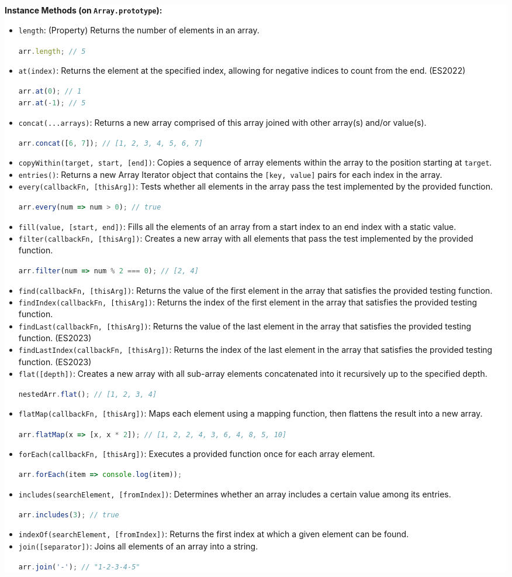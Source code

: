 **Instance Methods (on `Array.prototype`):**
-   `length`: (Property) Returns the number of elements in an array.
    ```javascript
    arr.length; // 5
    ```
-   `at(index)`: Returns the element at the specified index, allowing for negative indices to count from the end. (ES2022)
    ```javascript
    arr.at(0); // 1
    arr.at(-1); // 5
    ```
-   `concat(...arrays)`: Returns a new array comprised of this array joined with other array(s) and/or value(s).
    ```javascript
    arr.concat([6, 7]); // [1, 2, 3, 4, 5, 6, 7]
    ```
-   `copyWithin(target, start, [end])`: Copies a sequence of array elements within the array to the position starting at `target`.
-   `entries()`: Returns a new Array Iterator object that contains the `[key, value]` pairs for each index in the array.
-   `every(callbackFn, [thisArg])`: Tests whether all elements in the array pass the test implemented by the provided function.
    ```javascript
    arr.every(num => num > 0); // true
    ```
-   `fill(value, [start, end])`: Fills all the elements of an array from a start index to an end index with a static value.
-   `filter(callbackFn, [thisArg])`: Creates a new array with all elements that pass the test implemented by the provided function.
    ```javascript
    arr.filter(num => num % 2 === 0); // [2, 4]
    ```
-   `find(callbackFn, [thisArg])`: Returns the value of the first element in the array that satisfies the provided testing function.
-   `findIndex(callbackFn, [thisArg])`: Returns the index of the first element in the array that satisfies the provided testing function.
-   `findLast(callbackFn, [thisArg])`: Returns the value of the last element in the array that satisfies the provided testing function. (ES2023)
-   `findLastIndex(callbackFn, [thisArg])`: Returns the index of the last element in the array that satisfies the provided testing function. (ES2023)
-   `flat([depth])`: Creates a new array with all sub-array elements concatenated into it recursively up to the specified depth.
    ```javascript
    nestedArr.flat(); // [1, 2, 3, 4]
    ```
-   `flatMap(callbackFn, [thisArg])`: Maps each element using a mapping function, then flattens the result into a new array.
    ```javascript
    arr.flatMap(x => [x, x * 2]); // [1, 2, 2, 4, 3, 6, 4, 8, 5, 10]
    ```
-   `forEach(callbackFn, [thisArg])`: Executes a provided function once for each array element.
    ```javascript
    arr.forEach(item => console.log(item));
    ```
-   `includes(searchElement, [fromIndex])`: Determines whether an array includes a certain value among its entries.
    ```javascript
    arr.includes(3); // true
    ```
-   `indexOf(searchElement, [fromIndex])`: Returns the first index at which a given element can be found.
-   `join([separator])`: Joins all elements of an array into a string.
    ```javascript
    arr.join('-'); // "1-2-3-4-5"